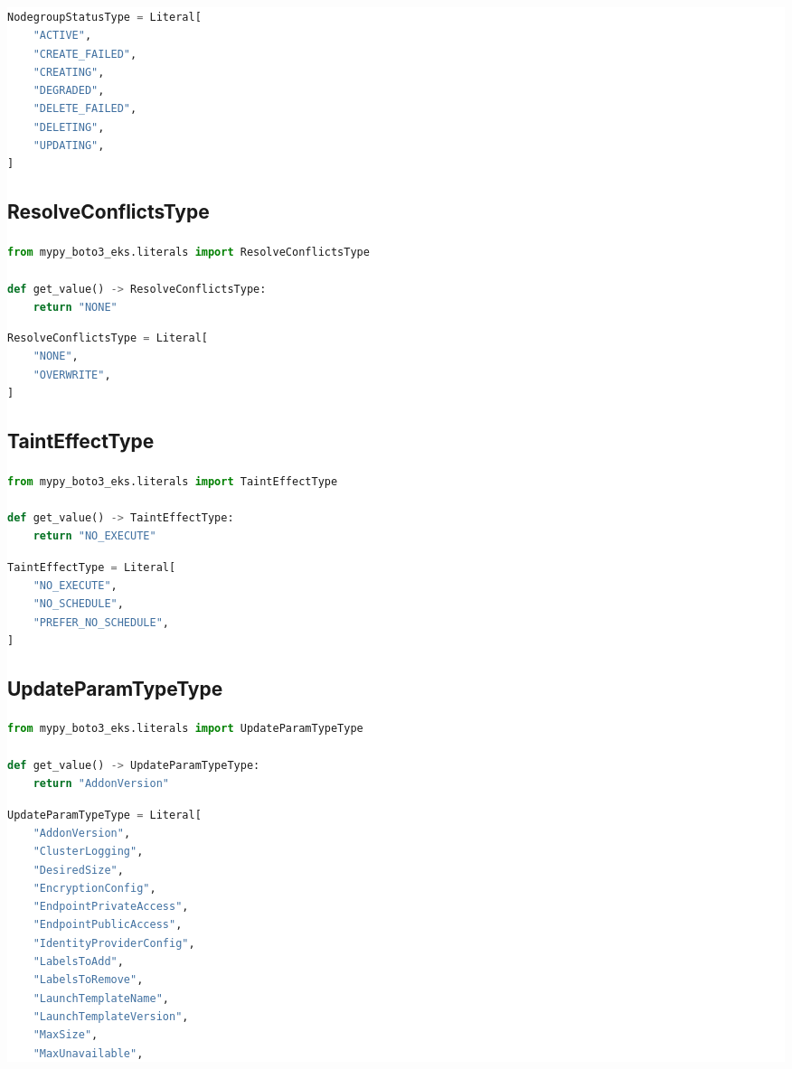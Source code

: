 ```python title="Definition"
NodegroupStatusType = Literal[
    "ACTIVE",
    "CREATE_FAILED",
    "CREATING",
    "DEGRADED",
    "DELETE_FAILED",
    "DELETING",
    "UPDATING",
]
```
## ResolveConflictsType

```python title="Usage Example"
from mypy_boto3_eks.literals import ResolveConflictsType

def get_value() -> ResolveConflictsType:
    return "NONE"
```

```python title="Definition"
ResolveConflictsType = Literal[
    "NONE",
    "OVERWRITE",
]
```
## TaintEffectType

```python title="Usage Example"
from mypy_boto3_eks.literals import TaintEffectType

def get_value() -> TaintEffectType:
    return "NO_EXECUTE"
```

```python title="Definition"
TaintEffectType = Literal[
    "NO_EXECUTE",
    "NO_SCHEDULE",
    "PREFER_NO_SCHEDULE",
]
```
## UpdateParamTypeType

```python title="Usage Example"
from mypy_boto3_eks.literals import UpdateParamTypeType

def get_value() -> UpdateParamTypeType:
    return "AddonVersion"
```

```python title="Definition"
UpdateParamTypeType = Literal[
    "AddonVersion",
    "ClusterLogging",
    "DesiredSize",
    "EncryptionConfig",
    "EndpointPrivateAccess",
    "EndpointPublicAccess",
    "IdentityProviderConfig",
    "LabelsToAdd",
    "LabelsToRemove",
    "LaunchTemplateName",
    "LaunchTemplateVersion",
    "MaxSize",
    "MaxUnavailable",
```